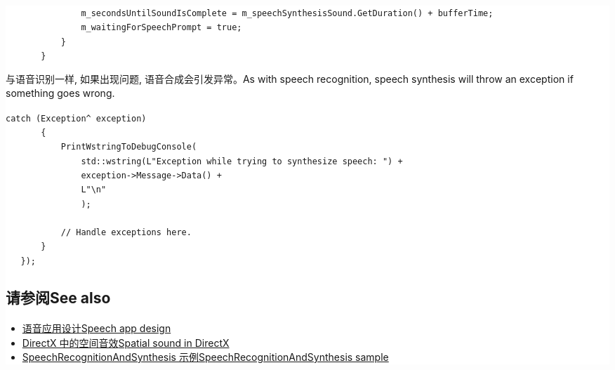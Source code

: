 ```
               m_secondsUntilSoundIsComplete = m_speechSynthesisSound.GetDuration() + bufferTime;
               m_waitingForSpeechPrompt = true;
           }
       }
```

<span data-ttu-id="a1c26-176">与语音识别一样, 如果出现问题, 语音合成会引发异常。</span><span class="sxs-lookup"><span data-stu-id="a1c26-176">As with speech recognition, speech synthesis will throw an exception if something goes wrong.</span></span>

```
catch (Exception^ exception)
       {
           PrintWstringToDebugConsole(
               std::wstring(L"Exception while trying to synthesize speech: ") +
               exception->Message->Data() +
               L"\n"
               );

           // Handle exceptions here.
       }
   });
```

## <a name="see-also"></a><span data-ttu-id="a1c26-177">请参阅</span><span class="sxs-lookup"><span data-stu-id="a1c26-177">See also</span></span>
* [<span data-ttu-id="a1c26-178">语音应用设计</span><span class="sxs-lookup"><span data-stu-id="a1c26-178">Speech app design</span></span>](https://msdn.microsoft.com/library/dn596121.aspx)
* [<span data-ttu-id="a1c26-179">DirectX 中的空间音效</span><span class="sxs-lookup"><span data-stu-id="a1c26-179">Spatial sound in DirectX</span></span>](spatial-sound-in-directx.md)
* [<span data-ttu-id="a1c26-180">SpeechRecognitionAndSynthesis 示例</span><span class="sxs-lookup"><span data-stu-id="a1c26-180">SpeechRecognitionAndSynthesis sample</span></span>](https://github.com/Microsoft/Windows-universal-samples/tree/master/Samples/SpeechRecognitionAndSynthesis)
